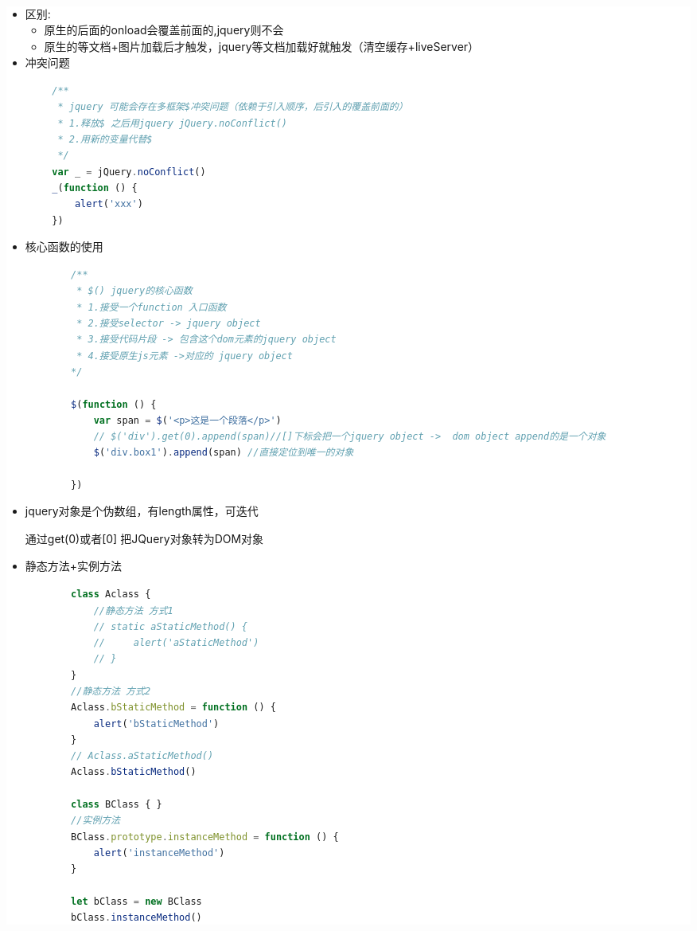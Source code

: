 - 区别:
  - 原生的后面的onload会覆盖前面的,jquery则不会
  - 原生的等文档+图片加载后才触发，jquery等文档加载好就触发（清空缓存+liveServer）
- 冲突问题

```js
        /**
         * jquery 可能会存在多框架$冲突问题（依赖于引入顺序，后引入的覆盖前面的）
         * 1.释放$ 之后用jquery jQuery.noConflict()
         * 2.用新的变量代替$
         */
        var _ = jQuery.noConflict()
        _(function () {
            alert('xxx')
        })
```

- 核心函数的使用

  ```js
          /**
           * $() jquery的核心函数
           * 1.接受一个function 入口函数
           * 2.接受selector -> jquery object
           * 3.接受代码片段 -> 包含这个dom元素的jquery object
           * 4.接受原生js元素 ->对应的 jquery object
          */
  
          $(function () {
              var span = $('<p>这是一个段落</p>')
              // $('div').get(0).append(span)//[]下标会把一个jquery object ->  dom object append的是一个对象
              $('div.box1').append(span) //直接定位到唯一的对象
  
          })
  ```

  

- jquery对象是个伪数组，有length属性，可迭代

  通过get(0)或者[0] 把JQuery对象转为DOM对象 

- 静态方法+实例方法

  ```js
          class Aclass {
              //静态方法 方式1
              // static aStaticMethod() {
              //     alert('aStaticMethod')
              // }
          }
          //静态方法 方式2
          Aclass.bStaticMethod = function () {
              alert('bStaticMethod')
          }
          // Aclass.aStaticMethod()
          Aclass.bStaticMethod()
  
          class BClass { }
          //实例方法
          BClass.prototype.instanceMethod = function () {
              alert('instanceMethod')
          }
  
          let bClass = new BClass
          bClass.instanceMethod()
  ```
